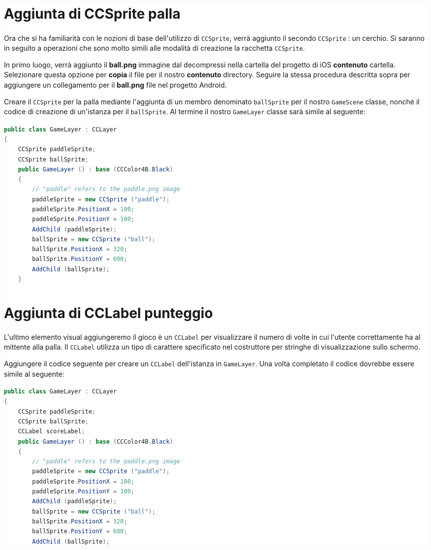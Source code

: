 
# <a name="adding-the-ball-ccsprite"></a>Aggiunta di CCSprite palla

Ora che si ha familiarità con le nozioni di base dell'utilizzo di `CCSprite`, verrà aggiunto il secondo `CCSprite` : un cerchio. Si saranno in seguito a operazioni che sono molto simili alle modalità di creazione la racchetta `CCSprite`. 

In primo luogo, verrà aggiunto il **ball.png** immagine dal decompressi nella cartella del progetto di iOS **contenuto** cartella. Selezionare questa opzione per **copia** il file per il nostro **contenuto** directory. Seguire la stessa procedura descritta sopra per aggiungere un collegamento per il **ball.png** file nel progetto Android.

Creare il `CCSprite` per la palla mediante l'aggiunta di un membro denominato `ballSprite` per il nostro `GameScene` classe, nonché il codice di creazione di un'istanza per il `ballSprite`. Al termine il nostro `GameLayer` classe sarà simile al seguente:


```csharp
public class GameLayer : CCLayer
{
    CCSprite paddleSprite;
    CCSprite ballSprite;
    public GameLayer () : base (CCColor4B.Black)
    {
        // "paddle" refers to the paddle.png image
        paddleSprite = new CCSprite ("paddle");
        paddleSprite.PositionX = 100;
        paddleSprite.PositionY = 100;
        AddChild (paddleSprite);
        ballSprite = new CCSprite ("ball");
        ballSprite.PositionX = 320;
        ballSprite.PositionY = 600;
        AddChild (ballSprite);
    }
```


# <a name="adding-the-score-cclabel"></a>Aggiunta di CCLabel punteggio

L'ultimo elemento visual aggiungeremo il gioco è un `CCLabel` per visualizzare il numero di volte in cui l'utente correttamente ha al mittente alla palla. Il `CCLabel` utilizza un tipo di carattere specificato nel costruttore per stringhe di visualizzazione sullo schermo.

Aggiungere il codice seguente per creare un `CCLabel` dell'istanza in `GameLayer`. Una volta completato il codice dovrebbe essere simile al seguente:


```csharp
public class GameLayer : CCLayer
{
    CCSprite paddleSprite;
    CCSprite ballSprite;
    CCLabel scoreLabel;
    public GameLayer () : base (CCColor4B.Black)
    {
        // "paddle" refers to the paddle.png image
        paddleSprite = new CCSprite ("paddle");
        paddleSprite.PositionX = 100;
        paddleSprite.PositionY = 100;
        AddChild (paddleSprite);
        ballSprite = new CCSprite ("ball");
        ballSprite.PositionX = 320;
        ballSprite.PositionY = 600;
        AddChild (ballSprite);
```